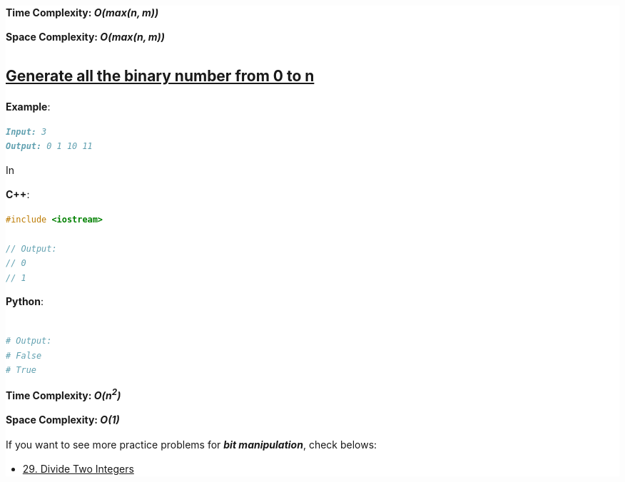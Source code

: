 **Time Complexity: *$O(max(n, m))$***

**Space Complexity: *$O(max(n, m))$***



## [Generate all the binary number from 0 to n](https://www.geeksforgeeks.org/generate-binary-number-0-n/)

**Example**:

~~~markdown
Input: 3
Output: 0 1 10 11
~~~

In 

**C++**:

~~~c++
#include <iostream>

// Output:
// 0
// 1
~~~

**Python**:

~~~python

# Output:
# False
# True
~~~

**Time Complexity: *$O(n^{2})$***

**Space Complexity: *$O(1)$***

If you want to see more practice problems for ***bit manipulation***, check belows:

+ [29. Divide Two Integers](../../29/)
